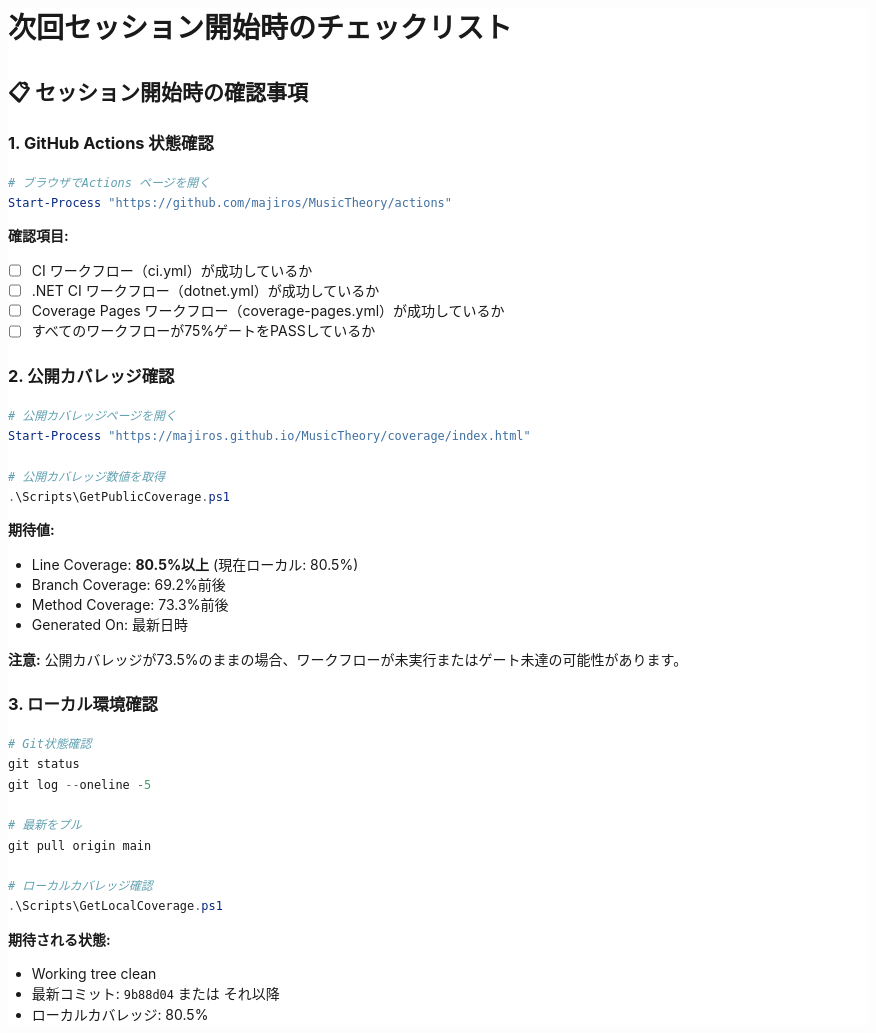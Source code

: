 # 次回セッション開始時のチェックリスト

## 📋 セッション開始時の確認事項

### 1. GitHub Actions 状態確認

```powershell
# ブラウザでActions ページを開く
Start-Process "https://github.com/majiros/MusicTheory/actions"
```

**確認項目:**

- [ ] CI ワークフロー（ci.yml）が成功しているか
- [ ] .NET CI ワークフロー（dotnet.yml）が成功しているか
- [ ] Coverage Pages ワークフロー（coverage-pages.yml）が成功しているか
- [ ] すべてのワークフローが75%ゲートをPASSしているか

### 2. 公開カバレッジ確認

```powershell
# 公開カバレッジページを開く
Start-Process "https://majiros.github.io/MusicTheory/coverage/index.html"

# 公開カバレッジ数値を取得
.\Scripts\GetPublicCoverage.ps1
```

**期待値:**

- Line Coverage: **80.5%以上** (現在ローカル: 80.5%)
- Branch Coverage: 69.2%前後
- Method Coverage: 73.3%前後
- Generated On: 最新日時

**注意:** 公開カバレッジが73.5%のままの場合、ワークフローが未実行またはゲート未達の可能性があります。

### 3. ローカル環境確認

```powershell
# Git状態確認
git status
git log --oneline -5

# 最新をプル
git pull origin main

# ローカルカバレッジ確認
.\Scripts\GetLocalCoverage.ps1
```

**期待される状態:**

- Working tree clean
- 最新コミット: `9b88d04` または それ以降
- ローカルカバレッジ: 80.5%
